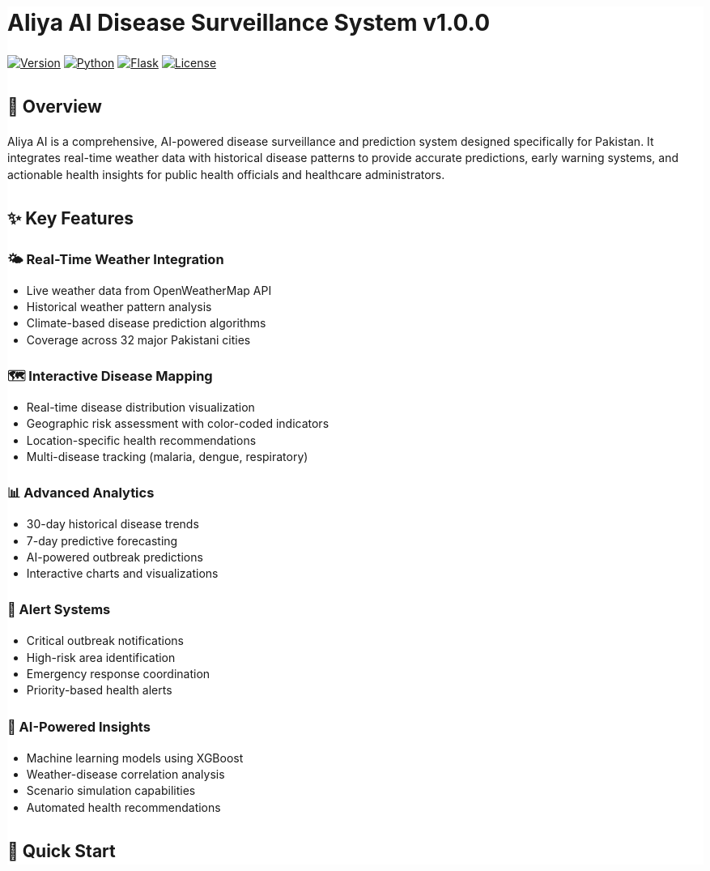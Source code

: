 # Aliya AI Disease Surveillance System v1.0.0

[![Version](https://img.shields.io/badge/version-1.0.0-blue.svg)](VERSION.md)
[![Python](https://img.shields.io/badge/python-3.11+-green.svg)](https://python.org)
[![Flask](https://img.shields.io/badge/flask-3.1.1+-red.svg)](https://flask.palletsprojects.com)
[![License](https://img.shields.io/badge/license-MIT-yellow.svg)](LICENSE)

## 🎯 Overview

Aliya AI is a comprehensive, AI-powered disease surveillance and prediction system designed specifically for Pakistan. It integrates real-time weather data with historical disease patterns to provide accurate predictions, early warning systems, and actionable health insights for public health officials and healthcare administrators.

## ✨ Key Features

### 🌤️ Real-Time Weather Integration
- Live weather data from OpenWeatherMap API
- Historical weather pattern analysis
- Climate-based disease prediction algorithms
- Coverage across 32 major Pakistani cities

### 🗺️ Interactive Disease Mapping
- Real-time disease distribution visualization
- Geographic risk assessment with color-coded indicators
- Location-specific health recommendations
- Multi-disease tracking (malaria, dengue, respiratory)

### 📊 Advanced Analytics
- 30-day historical disease trends
- 7-day predictive forecasting
- AI-powered outbreak predictions
- Interactive charts and visualizations

### 🚨 Alert Systems
- Critical outbreak notifications
- High-risk area identification
- Emergency response coordination
- Priority-based health alerts

### 🤖 AI-Powered Insights
- Machine learning models using XGBoost
- Weather-disease correlation analysis
- Scenario simulation capabilities
- Automated health recommendations

## 🚀 Quick Start
